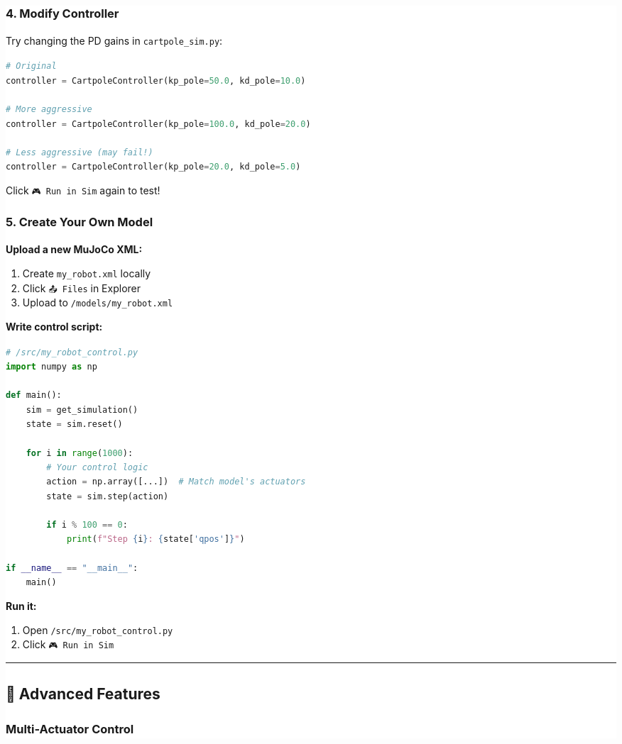 ### 4. Modify Controller

Try changing the PD gains in `cartpole_sim.py`:

```python
# Original
controller = CartpoleController(kp_pole=50.0, kd_pole=10.0)

# More aggressive
controller = CartpoleController(kp_pole=100.0, kd_pole=20.0)

# Less aggressive (may fail!)
controller = CartpoleController(kp_pole=20.0, kd_pole=5.0)
```

Click `🎮 Run in Sim` again to test!

### 5. Create Your Own Model

**Upload a new MuJoCo XML:**
1. Create `my_robot.xml` locally
2. Click `📤 Files` in Explorer
3. Upload to `/models/my_robot.xml`

**Write control script:**
```python
# /src/my_robot_control.py
import numpy as np

def main():
    sim = get_simulation()
    state = sim.reset()
    
    for i in range(1000):
        # Your control logic
        action = np.array([...])  # Match model's actuators
        state = sim.step(action)
        
        if i % 100 == 0:
            print(f"Step {i}: {state['qpos']}")

if __name__ == "__main__":
    main()
```

**Run it:**
1. Open `/src/my_robot_control.py`
2. Click `🎮 Run in Sim`

---

## 🔧 Advanced Features

### Multi-Actuator Control
